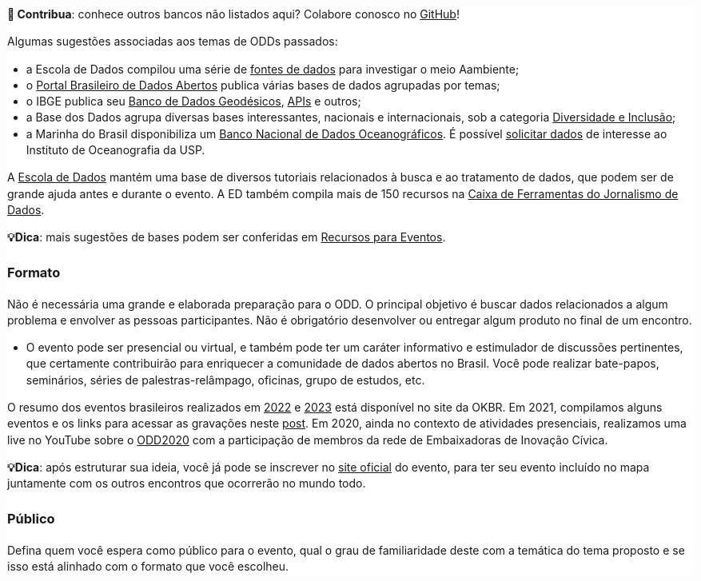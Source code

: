 **📝 Contribua**: conhece outros bancos não listados aqui? Colabore conosco no [GitHub](https://github.com/okfn-brasil/embaixadoras)!

Algumas sugestões associadas aos temas de ODDs passados:

* a Escola de Dados compilou uma série de [fontes de dados](https://escoladedados.org/tutoriais/fontes-de-dados-para-investigacoes-sobre-meio-ambiente/) para investigar o meio Aambiente;
* o [Portal Brasileiro de Dados Abertos](https://dados.gov.br/dados/temas) publica várias bases de dados agrupadas por temas;
* o IBGE publica seu [Banco de Dados Geodésicos](https://www.ibge.gov.br/geociencias/informacoes-sobre-posicionamento-geodesico/servicos-para-posicionamento-geodesico/16327-banco-de-dados-geodesicos.html?edicao=16328&t=acesso-ao-produto), [APIs](https://servicodados.ibge.gov.br/api/docs) e outros;
* a Base dos Dados agrupa diversas bases interessantes, nacionais e internacionais, sob a categoria [Diversidade e Inclusão](https://basedosdados.org/dataset?q=&group=diversidade&order_by=score&theme=diversidade&page=1);
* a Marinha do Brasil disponibiliza um [Banco Nacional de Dados Oceanográficos](https://www.marinha.mil.br/chm/bndo). É possível [solicitar dados](http://labdados.io.usp.br/solicit.html) de interesse ao Instituto de Oceanografia da USP.

A [Escola de Dados](https://escoladedados.org/tutoriais/) mantém uma base de diversos tutoriais relacionados à busca e ao tratamento de dados, que podem ser de grande ajuda antes e durante o evento. A ED também compila mais de 150 recursos na [Caixa de Ferramentas do Jornalismo de Dados](https://kit.jornalismodedados.org/). 

**💡Dica**: mais sugestões de bases podem ser conferidas em [Recursos para Eventos](https://opendataday.org/pt_br/#resources). 

### Formato 

Não é necessária uma grande e elaborada preparação para o ODD. O principal objetivo é buscar dados relacionados a algum problema e envolver as pessoas participantes. Não é obrigatório desenvolver ou entregar algum produto no final de um encontro. 

* O evento pode ser presencial ou virtual, e também pode ter um caráter informativo e estimulador de discussões pertinentes, que certamente contribuirão para enriquecer a comunidade de dados abertos no Brasil. Você pode realizar bate-papos, seminários, séries de palestras-relâmpago, oficinas, grupo de estudos, etc.

O resumo dos eventos brasileiros realizados em [2022](https://ok.org.br/noticia/open-data-day-2022-veja-como-foi/) e [2023](https://ok.org.br/noticia/confira-como-a-comunidade-brasileira-de-dados-se-mobilizou-no-open-data-day-2023/) está disponível no site da OKBR. Em 2021, compilamos alguns eventos e os links para acessar as gravações neste [post](https://ok.org.br/noticia/perdeu-o-open-data-day-2021-ainda-da-pra-assistir/). Em 2020, ainda no contexto de atividades presenciais, realizamos uma live no YouTube sobre o [ODD2020](https://www.youtube.com/watch?v=MGceIuNm2xY&feature=youtu.be) com a participação de membros da rede de Embaixadoras de Inovação Cívica.

**💡Dica**: após estruturar sua ideia, você já pode se inscrever no [site oficial](https://opendataday.org/pt_br/) do evento, para ter seu evento incluído no mapa juntamente com os outros encontros que ocorrerão no mundo todo. 

### Público 

Defina quem você espera como público para o evento, qual o grau de familiaridade deste com a temática do tema proposto e se isso está alinhado com o formato que você escolheu. 
